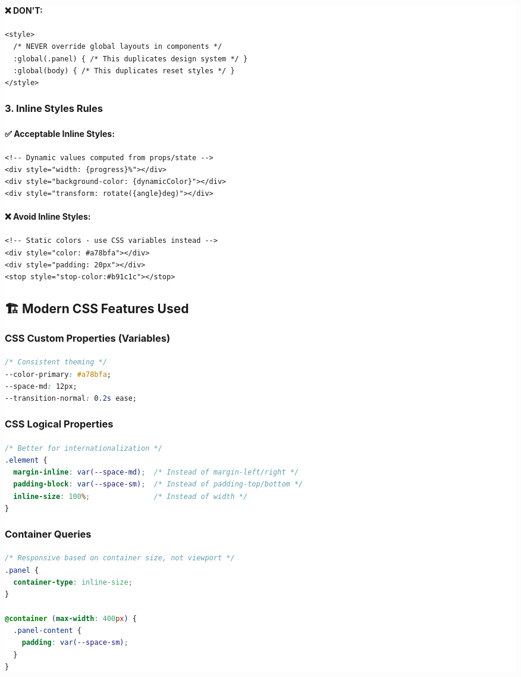 #### ❌ **DON'T:**
```svelte
<style>
  /* NEVER override global layouts in components */
  :global(.panel) { /* This duplicates design system */ }
  :global(body) { /* This duplicates reset styles */ }
</style>
```

### **3. Inline Styles Rules**

#### ✅ **Acceptable Inline Styles:**
```svelte
<!-- Dynamic values computed from props/state -->
<div style="width: {progress}%"></div>
<div style="background-color: {dynamicColor}"></div>
<div style="transform: rotate({angle}deg)"></div>
```

#### ❌ **Avoid Inline Styles:**
```svelte
<!-- Static colors - use CSS variables instead -->
<div style="color: #a78bfa"></div>
<div style="padding: 20px"></div>
<stop style="stop-color:#b91c1c"></stop>
```

## 🏗️ **Modern CSS Features Used**

### **CSS Custom Properties (Variables)**
```css
/* Consistent theming */
--color-primary: #a78bfa;
--space-md: 12px;
--transition-normal: 0.2s ease;
```

### **CSS Logical Properties**
```css
/* Better for internationalization */
.element {
  margin-inline: var(--space-md);  /* Instead of margin-left/right */
  padding-block: var(--space-sm);  /* Instead of padding-top/bottom */
  inline-size: 100%;               /* Instead of width */
}
```

### **Container Queries**
```css
/* Responsive based on container size, not viewport */
.panel {
  container-type: inline-size;
}

@container (max-width: 400px) {
  .panel-content {
    padding: var(--space-sm);
  }
}
```
